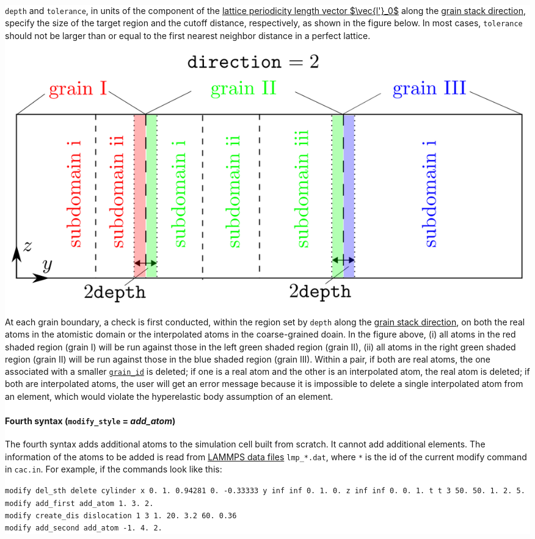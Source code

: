 `depth` and `tolerance`, in units of the component of the [lattice periodicity length vector $\vec{l'}_0$](../chapter-8/lattice-space.md) along the [grain stack direction](grain_dir.md), specify the size of the target region and the cutoff distance, respectively, as shown in the figure below. In most cases, `tolerance` should not be larger than or equal to the first nearest neighbor distance in a perfect lattice.

![modify-cutoff](fig/cutoff.png)

At each grain boundary, a check is first conducted, within the region set by `depth` along the [grain stack direction](grain_dir.md), on both the real atoms in the atomistic domain or the interpolated atoms in the coarse-grained doain. In the figure above, (i) all atoms in the red shaded region (grain I) will be run against those in the left green shaded region (grain II), (ii) all atoms in the right green shaded region (grain II) will be run against those in the blue shaded region (grain III). Within a pair, if both are real atoms, the one associated with a smaller [`grain_id`](subdomain.md) is deleted; if one is a real atom and the other is an interpolated atom, the real atom is deleted; if both are interpolated atoms, the user will get an error message because it is impossible to delete a single interpolated atom from an element, which would violate the hyperelastic body assumption of an element.

#### Fourth syntax (`modify_style` = _add\_atom_)

The fourth syntax adds additional atoms to the simulation cell built from scratch. It cannot add additional elements. The information of the atoms to be added is read from [LAMMPS data files](http://lammps.sandia.gov/doc/2001/data_format.html) `lmp_*.dat`, where `*` is the id of the current modify command in `cac.in`. For example, if the commands look like this:

	modify del_sth delete cylinder x 0. 1. 0.94281 0. -0.33333 y inf inf 0. 1. 0. z inf inf 0. 0. 1. t t 3 50. 50. 1. 2. 5.
	modify add_first add_atom 1. 3. 2.
	modify create_dis dislocation 1 3 1. 20. 3.2 60. 0.36
	modify add_second add_atom -1. 4. 2.
